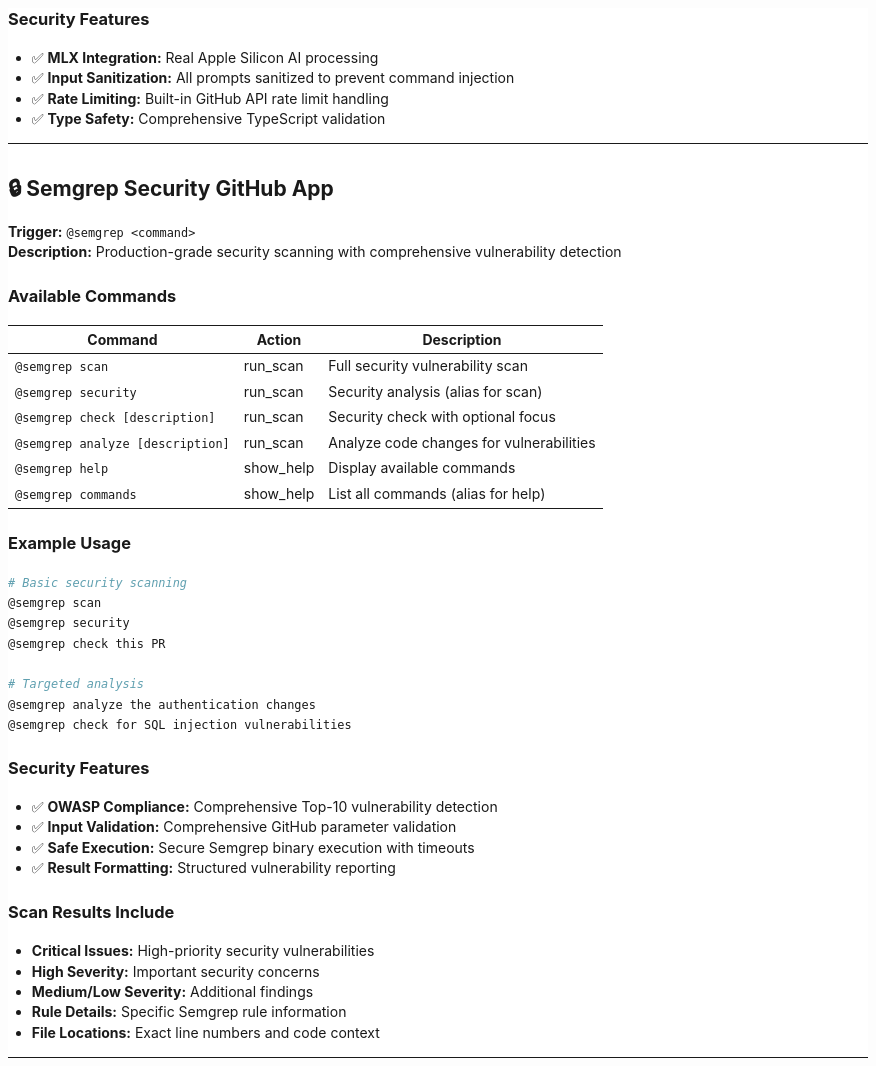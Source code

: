 ### Security Features
- ✅ **MLX Integration:** Real Apple Silicon AI processing
- ✅ **Input Sanitization:** All prompts sanitized to prevent command injection
- ✅ **Rate Limiting:** Built-in GitHub API rate limit handling
- ✅ **Type Safety:** Comprehensive TypeScript validation

---

## 🔒 Semgrep Security GitHub App

**Trigger:** `@semgrep <command>`  
**Description:** Production-grade security scanning with comprehensive vulnerability detection

### Available Commands

| Command | Action | Description |
|---------|--------|-------------|
| `@semgrep scan` | run_scan | Full security vulnerability scan |
| `@semgrep security` | run_scan | Security analysis (alias for scan) |
| `@semgrep check [description]` | run_scan | Security check with optional focus |
| `@semgrep analyze [description]` | run_scan | Analyze code changes for vulnerabilities |
| `@semgrep help` | show_help | Display available commands |
| `@semgrep commands` | show_help | List all commands (alias for help) |

### Example Usage

```bash
# Basic security scanning
@semgrep scan
@semgrep security
@semgrep check this PR

# Targeted analysis
@semgrep analyze the authentication changes
@semgrep check for SQL injection vulnerabilities
```

### Security Features
- ✅ **OWASP Compliance:** Comprehensive Top-10 vulnerability detection
- ✅ **Input Validation:** Comprehensive GitHub parameter validation
- ✅ **Safe Execution:** Secure Semgrep binary execution with timeouts
- ✅ **Result Formatting:** Structured vulnerability reporting

### Scan Results Include
- **Critical Issues:** High-priority security vulnerabilities
- **High Severity:** Important security concerns
- **Medium/Low Severity:** Additional findings
- **Rule Details:** Specific Semgrep rule information
- **File Locations:** Exact line numbers and code context

---